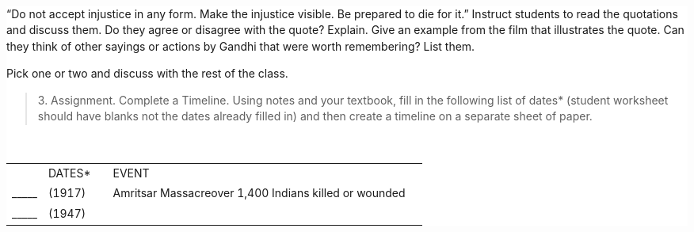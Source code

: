 </td>
<td>
“Do not accept injustice in any form.  Make the injustice visible.  Be prepared to die for it.”
</td>
</tr>
</table>
</dt>
</dt>
</dl>
</blockquote>
Instruct students to read the quotations and discuss them.  Do they agree or disagree with the quote?  Explain.  Give an example from the film that illustrates the quote.  Can they think of other sayings or actions by Gandhi that were worth remembering?  List them.
<p>
Pick one or two and discuss with the rest of the class.
</p>
<blockquote>
<dl>
<dt>
3. Assignment.  Complete a Timeline.  Using notes and your textbook, fill in the following list of dates* (student worksheet should have blanks not the dates already filled in) and then create a timeline on a separate sheet of paper.
</dt>
</dl>
</blockquote>
<font color="#ffffff" style="visibility:hidden;">
____
</font>
<table border="0">
<tr>
<td>
</td>
<td>
DATES*
</td>
<td>
</td>
<td>
EVENT
</td>
</tr>
<tr>
<td>
_____
</td>
<td>
(1917)
</td>
<td>
</td>
<td>
Amritsar Massacreover 1,400 Indians killed or wounded
</td>
<td>
</td>
</tr>
<tr>
<td>
_____
</td>
<td>
(1947)
</td>